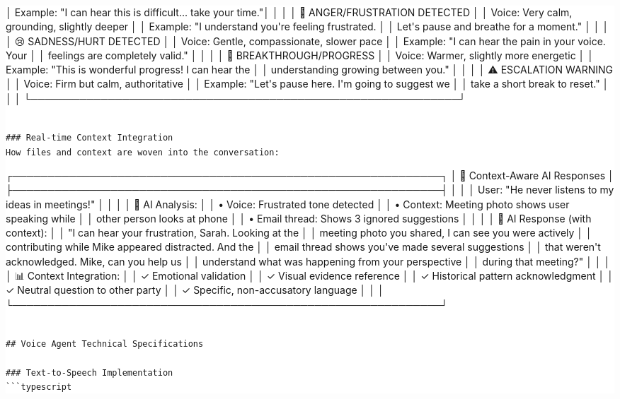 │  Example: "I can hear this is difficult... take your time."│
│                                                             │
│  😤 ANGER/FRUSTRATION DETECTED                             │
│  Voice: Very calm, grounding, slightly deeper              │
│  Example: "I understand you're feeling frustrated.         │
│           Let's pause and breathe for a moment."           │
│                                                             │
│  😢 SADNESS/HURT DETECTED                                  │
│  Voice: Gentle, compassionate, slower pace                 │
│  Example: "I can hear the pain in your voice. Your         │
│           feelings are completely valid."                   │
│                                                             │
│  🎉 BREAKTHROUGH/PROGRESS                                   │
│  Voice: Warmer, slightly more energetic                    │
│  Example: "This is wonderful progress! I can hear the      │
│           understanding growing between you."               │
│                                                             │
│  ⚠️ ESCALATION WARNING                                      │
│  Voice: Firm but calm, authoritative                       │
│  Example: "Let's pause here. I'm going to suggest we       │
│           take a short break to reset."                    │
│                                                             │
└─────────────────────────────────────────────────────────────┘
```

### Real-time Context Integration
How files and context are woven into the conversation:

```
┌─────────────────────────────────────────────────────────────┐
│              📎 Context-Aware AI Responses                  │
├─────────────────────────────────────────────────────────────┤
│                                                             │
│  User: "He never listens to my ideas in meetings!"         │
│                                                             │
│  🤖 AI Analysis:                                           │
│  • Voice: Frustrated tone detected                         │
│  • Context: Meeting photo shows user speaking while        │
│    other person looks at phone                             │
│  • Email thread: Shows 3 ignored suggestions               │
│                                                             │
│  🎤 AI Response (with context):                            │
│  "I can hear your frustration, Sarah. Looking at the       │
│  meeting photo you shared, I can see you were actively     │
│  contributing while Mike appeared distracted. And the      │
│  email thread shows you've made several suggestions        │
│  that weren't acknowledged. Mike, can you help us          │
│  understand what was happening from your perspective       │
│  during that meeting?"                                     │
│                                                             │
│  📊 Context Integration:                                   │
│  ✓ Emotional validation                                    │
│  ✓ Visual evidence reference                               │
│  ✓ Historical pattern acknowledgment                       │
│  ✓ Neutral question to other party                        │
│  ✓ Specific, non-accusatory language                      │
│                                                             │
└─────────────────────────────────────────────────────────────┘
```

## Voice Agent Technical Specifications

### Text-to-Speech Implementation
```typescript
```